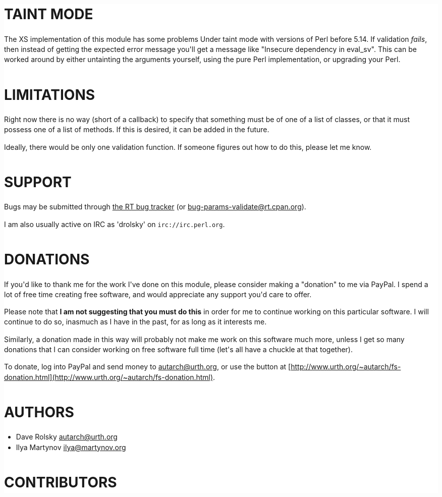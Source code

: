 # TAINT MODE

The XS implementation of this module has some problems Under taint mode with
versions of Perl before 5.14. If validation _fails_, then instead of getting
the expected error message you'll get a message like "Insecure dependency in
eval\_sv". This can be worked around by either untainting the arguments
yourself, using the pure Perl implementation, or upgrading your Perl.

# LIMITATIONS

Right now there is no way (short of a callback) to specify that
something must be of one of a list of classes, or that it must possess
one of a list of methods. If this is desired, it can be added in the
future.

Ideally, there would be only one validation function. If someone
figures out how to do this, please let me know.

# SUPPORT

Bugs may be submitted through [the RT bug tracker](http://rt.cpan.org/Public/Dist/Display.html?Name=Params-Validate)
(or [bug-params-validate@rt.cpan.org](mailto:bug-params-validate@rt.cpan.org)).

I am also usually active on IRC as 'drolsky' on `irc://irc.perl.org`.

# DONATIONS

If you'd like to thank me for the work I've done on this module, please
consider making a "donation" to me via PayPal. I spend a lot of free time
creating free software, and would appreciate any support you'd care to offer.

Please note that **I am not suggesting that you must do this** in order for me
to continue working on this particular software. I will continue to do so,
inasmuch as I have in the past, for as long as it interests me.

Similarly, a donation made in this way will probably not make me work on this
software much more, unless I get so many donations that I can consider working
on free software full time (let's all have a chuckle at that together).

To donate, log into PayPal and send money to autarch@urth.org, or use the
button at [http://www.urth.org/~autarch/fs-donation.html](http://www.urth.org/~autarch/fs-donation.html).

# AUTHORS

- Dave Rolsky <autarch@urth.org>
- Ilya Martynov <ilya@martynov.org>

# CONTRIBUTORS
